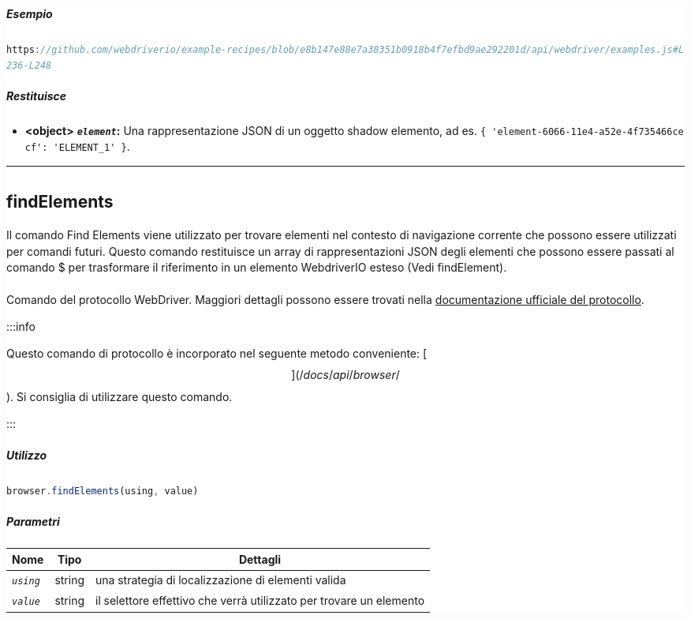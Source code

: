 ##### Esempio

```js reference title="examples.js" useHTTPS
https://github.com/webdriverio/example-recipes/blob/e8b147e88e7a38351b0918b4f7efbd9ae292201d/api/webdriver/examples.js#L236-L248
```

##### Restituisce

- **&lt;object&gt;**
            **<code><var>element</var></code>:** Una rappresentazione JSON di un oggetto shadow elemento, ad es. `{ 'element-6066-11e4-a52e-4f735466cecf': 'ELEMENT_1' }`.


---

## findElements
Il comando Find Elements viene utilizzato per trovare elementi nel contesto di navigazione corrente che possono essere utilizzati per comandi futuri. Questo comando restituisce un array di rappresentazioni JSON degli elementi che possono essere passati al comando $ per trasformare il riferimento in un elemento WebdriverIO esteso (Vedi findElement).<br /><br />Comando del protocollo WebDriver. Maggiori dettagli possono essere trovati nella [documentazione ufficiale del protocollo](https://w3c.github.io/webdriver/#dfn-find-elements).

:::info

Questo comando di protocollo è incorporato nel seguente metodo conveniente: [$$](/docs/api/browser/$$). Si consiglia di utilizzare questo comando.

:::


##### Utilizzo

```js
browser.findElements(using, value)
```


##### Parametri

<table>
  <thead>
    <tr>
      <th>Nome</th><th>Tipo</th><th>Dettagli</th>
    </tr>
  </thead>
  <tbody>
    <tr>
      <td><code><var>using</var></code></td>
      <td>string</td>
      <td>una strategia di localizzazione di elementi valida</td>
    </tr>
    <tr>
      <td><code><var>value</var></code></td>
      <td>string</td>
      <td>il selettore effettivo che verrà utilizzato per trovare un elemento</td>
    </tr>
  </tbody>
</table>

